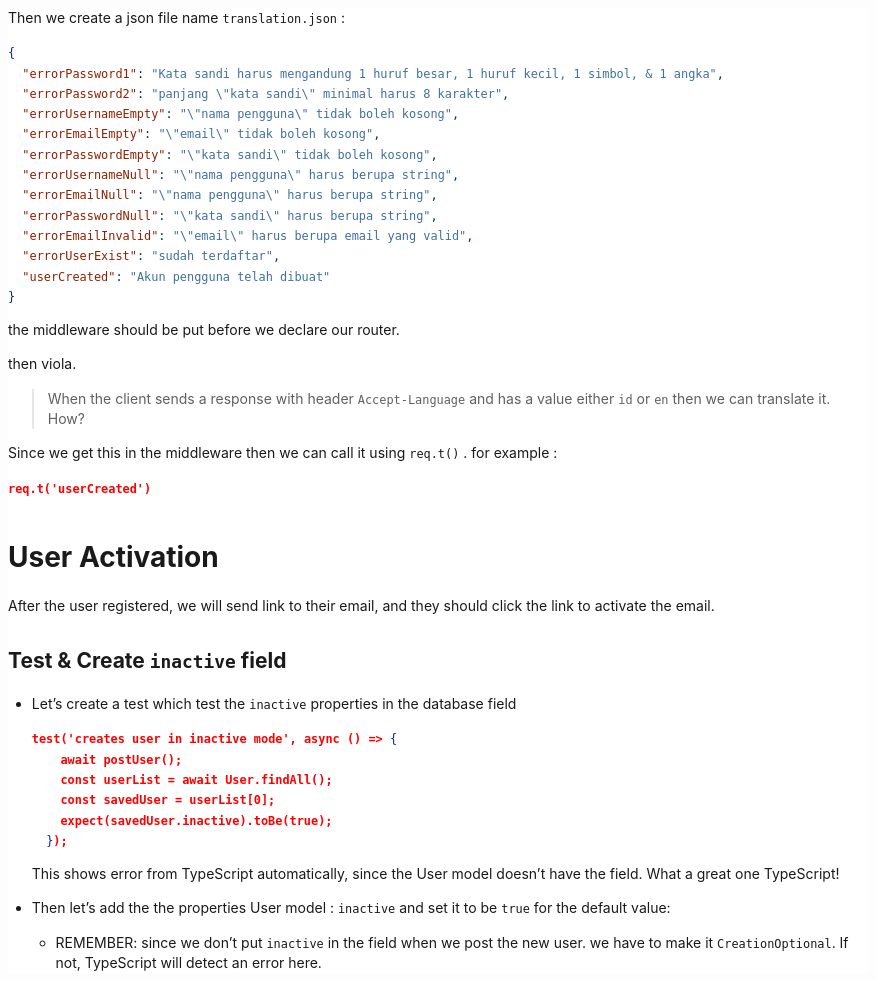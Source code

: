 Then we create a json file name `translation.json` : 

```json
{
  "errorPassword1": "Kata sandi harus mengandung 1 huruf besar, 1 huruf kecil, 1 simbol, & 1 angka",
  "errorPassword2": "panjang \"kata sandi\" minimal harus 8 karakter",
  "errorUsernameEmpty": "\"nama pengguna\" tidak boleh kosong",
  "errorEmailEmpty": "\"email\" tidak boleh kosong",
  "errorPasswordEmpty": "\"kata sandi\" tidak boleh kosong",
  "errorUsernameNull": "\"nama pengguna\" harus berupa string",
  "errorEmailNull": "\"nama pengguna\" harus berupa string",
  "errorPasswordNull": "\"kata sandi\" harus berupa string",
  "errorEmailInvalid": "\"email\" harus berupa email yang valid",
  "errorUserExist": "sudah terdaftar",
  "userCreated": "Akun pengguna telah dibuat"
}
```

the middleware should be put before we declare our router. 

then viola. 

> When the client sends a response with header `Accept-Language` and has a value either `id` or `en` then we can translate it. How?
> 

Since we get this in the middleware then we can call it using `req.t()` . for example : 

```json
req.t('userCreated')
```

# User Activation

After the user registered, we will send link to their email, and they should click the link to activate the email. 

## Test & Create `inactive` field

- Let’s create a test which test the `inactive` properties in the database field
    
    ```json
    test('creates user in inactive mode', async () => {
        await postUser();
        const userList = await User.findAll();
        const savedUser = userList[0];
        expect(savedUser.inactive).toBe(true);
      });
    ```
    
    This shows error from TypeScript automatically, since the User model doesn’t have the field. What a great one TypeScript! 
    
- Then let’s add the the properties User model : `inactive` and set it to be `true` for the default value:
    - REMEMBER: since we don’t put `inactive` in the field when we post the new user. we have to make it `CreationOptional`. If not, TypeScript will detect an error here.
    